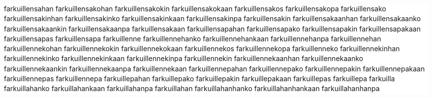 farkuillensahan
farkuillensakohan
farkuillensakokin
farkuillensakokaan
farkuillensakos
farkuillensakopa
farkuillensako
farkuillensakinhan
farkuillensakinko
farkuillensakinkaan
farkuillensakinpa
farkuillensakin
farkuillensakaanhan
farkuillensakaanko
farkuillensakaankin
farkuillensakaanpa
farkuillensakaan
farkuillensapahan
farkuillensapako
farkuillensapakin
farkuillensapakaan
farkuillensapas
farkuillensapa
farkuillenne
farkuillennehanko
farkuillennehankaan
farkuillennehanpa
farkuillennehan
farkuillennekohan
farkuillennekokin
farkuillennekokaan
farkuillennekos
farkuillennekopa
farkuillenneko
farkuillennekinhan
farkuillennekinko
farkuillennekinkaan
farkuillennekinpa
farkuillennekin
farkuillennekaanhan
farkuillennekaanko
farkuillennekaankin
farkuillennekaanpa
farkuillennekaan
farkuillennepahan
farkuillennepako
farkuillennepakin
farkuillennepakaan
farkuillennepas
farkuillennepa
farkuillepahan
farkuillepako
farkuillepakin
farkuillepakaan
farkuillepas
farkuillepa
farkuilla
farkuillahanko
farkuillahankaan
farkuillahanpa
farkuillahan
farkuillahanhanko
farkuillahanhankaan
farkuillahanhanpa